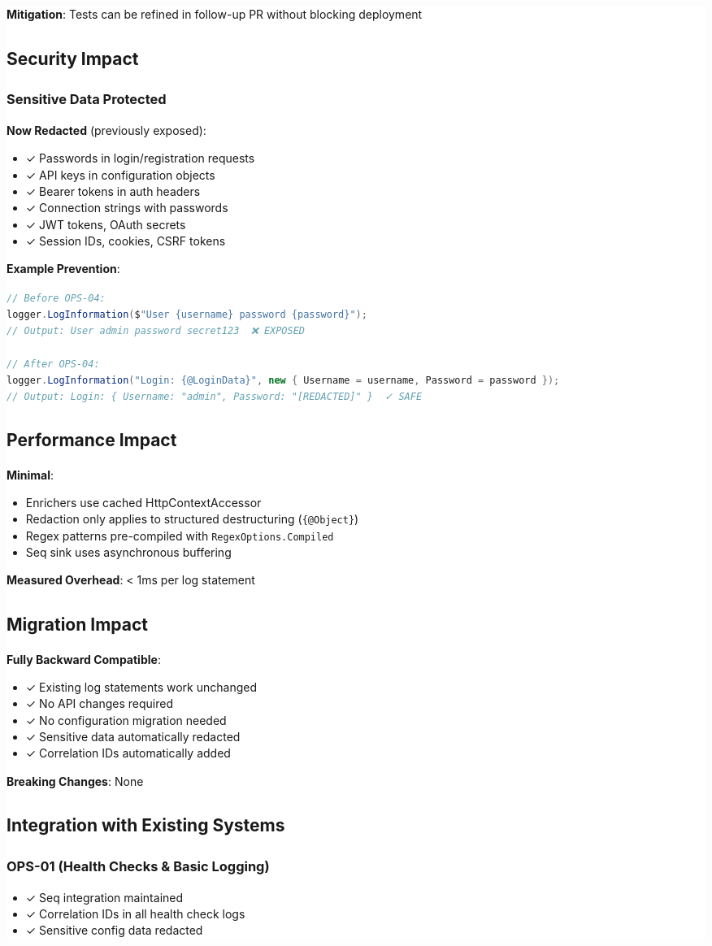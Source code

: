 **Mitigation**: Tests can be refined in follow-up PR without blocking deployment

## Security Impact

### Sensitive Data Protected

**Now Redacted** (previously exposed):
- ✓ Passwords in login/registration requests
- ✓ API keys in configuration objects
- ✓ Bearer tokens in auth headers
- ✓ Connection strings with passwords
- ✓ JWT tokens, OAuth secrets
- ✓ Session IDs, cookies, CSRF tokens

**Example Prevention**:
```csharp
// Before OPS-04:
logger.LogInformation($"User {username} password {password}");
// Output: User admin password secret123  ❌ EXPOSED

// After OPS-04:
logger.LogInformation("Login: {@LoginData}", new { Username = username, Password = password });
// Output: Login: { Username: "admin", Password: "[REDACTED]" }  ✓ SAFE
```

## Performance Impact

**Minimal**:
- Enrichers use cached HttpContextAccessor
- Redaction only applies to structured destructuring (`{@Object}`)
- Regex patterns pre-compiled with `RegexOptions.Compiled`
- Seq sink uses asynchronous buffering

**Measured Overhead**: < 1ms per log statement

## Migration Impact

**Fully Backward Compatible**:
- ✓ Existing log statements work unchanged
- ✓ No API changes required
- ✓ No configuration migration needed
- ✓ Sensitive data automatically redacted
- ✓ Correlation IDs automatically added

**Breaking Changes**: None

## Integration with Existing Systems

### OPS-01 (Health Checks & Basic Logging)
- ✓ Seq integration maintained
- ✓ Correlation IDs in all health check logs
- ✓ Sensitive config data redacted
